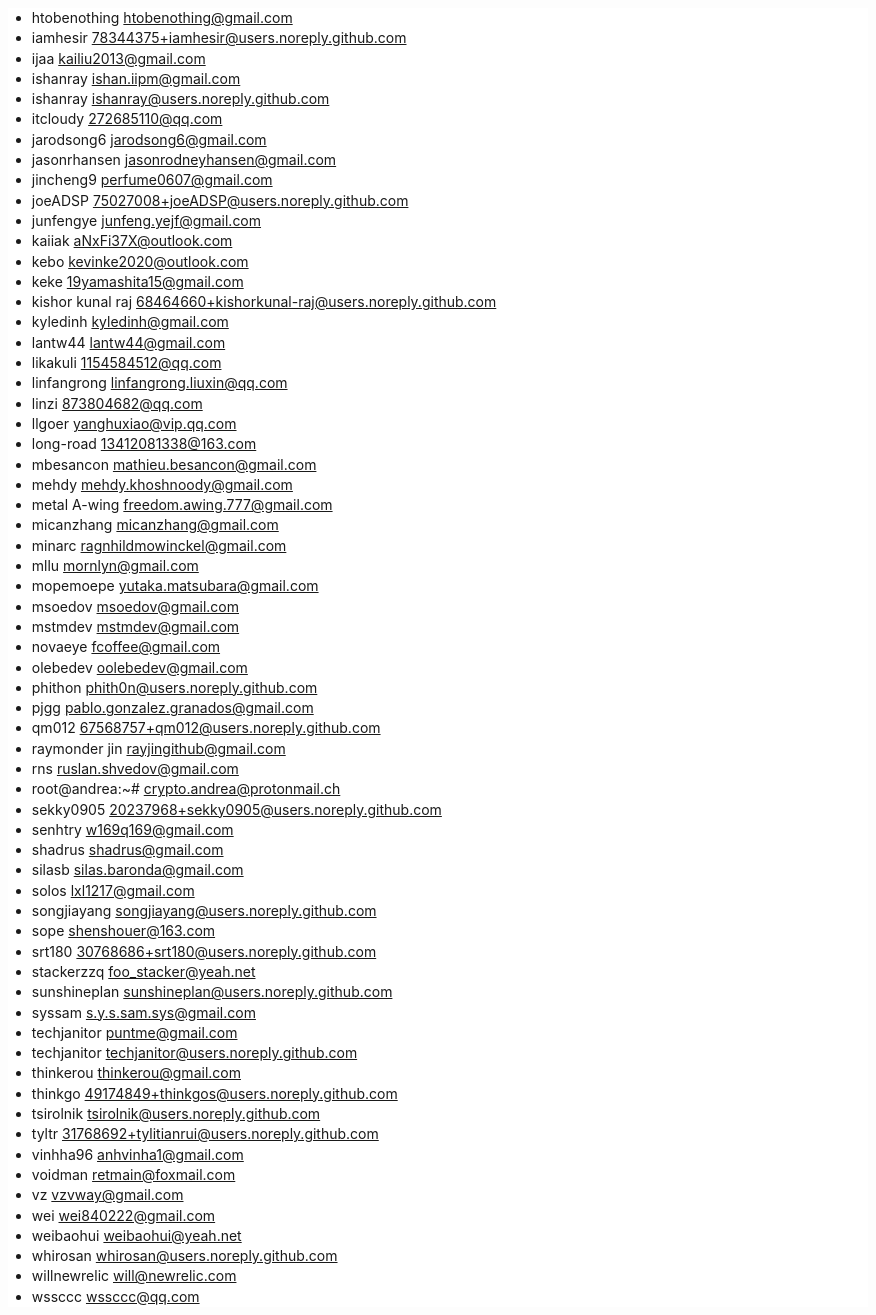 - htobenothing <htobenothing@gmail.com>
- iamhesir <78344375+iamhesir@users.noreply.github.com>
- ijaa <kailiu2013@gmail.com>
- ishanray <ishan.iipm@gmail.com>
- ishanray <ishanray@users.noreply.github.com>
- itcloudy <272685110@qq.com>
- jarodsong6 <jarodsong6@gmail.com>
- jasonrhansen <jasonrodneyhansen@gmail.com>
- jincheng9 <perfume0607@gmail.com>
- joeADSP <75027008+joeADSP@users.noreply.github.com>
- junfengye <junfeng.yejf@gmail.com>
- kaiiak <aNxFi37X@outlook.com>
- kebo <kevinke2020@outlook.com>
- keke <19yamashita15@gmail.com>
- kishor kunal raj <68464660+kishorkunal-raj@users.noreply.github.com>
- kyledinh <kyledinh@gmail.com>
- lantw44 <lantw44@gmail.com>
- likakuli <1154584512@qq.com>
- linfangrong <linfangrong.liuxin@qq.com>
- linzi <873804682@qq.com>
- llgoer <yanghuxiao@vip.qq.com>
- long-road <13412081338@163.com>
- mbesancon <mathieu.besancon@gmail.com>
- mehdy <mehdy.khoshnoody@gmail.com>
- metal A-wing <freedom.awing.777@gmail.com>
- micanzhang <micanzhang@gmail.com>
- minarc <ragnhildmowinckel@gmail.com>
- mllu <mornlyn@gmail.com>
- mopemoepe <yutaka.matsubara@gmail.com>
- msoedov <msoedov@gmail.com>
- mstmdev <mstmdev@gmail.com>
- novaeye <fcoffee@gmail.com>
- olebedev <oolebedev@gmail.com>
- phithon <phith0n@users.noreply.github.com>
- pjgg <pablo.gonzalez.granados@gmail.com>
- qm012 <67568757+qm012@users.noreply.github.com>
- raymonder jin <rayjingithub@gmail.com>
- rns <ruslan.shvedov@gmail.com>
- root@andrea:~# <crypto.andrea@protonmail.ch>
- sekky0905 <20237968+sekky0905@users.noreply.github.com>
- senhtry <w169q169@gmail.com>
- shadrus <shadrus@gmail.com>
- silasb <silas.baronda@gmail.com>
- solos <lxl1217@gmail.com>
- songjiayang <songjiayang@users.noreply.github.com>
- sope <shenshouer@163.com>
- srt180 <30768686+srt180@users.noreply.github.com>
- stackerzzq <foo_stacker@yeah.net>
- sunshineplan <sunshineplan@users.noreply.github.com>
- syssam <s.y.s.sam.sys@gmail.com>
- techjanitor <puntme@gmail.com>
- techjanitor <techjanitor@users.noreply.github.com>
- thinkerou <thinkerou@gmail.com>
- thinkgo <49174849+thinkgos@users.noreply.github.com>
- tsirolnik <tsirolnik@users.noreply.github.com>
- tyltr <31768692+tylitianrui@users.noreply.github.com>
- vinhha96 <anhvinha1@gmail.com>
- voidman <retmain@foxmail.com>
- vz <vzvway@gmail.com>
- wei <wei840222@gmail.com>
- weibaohui <weibaohui@yeah.net>
- whirosan <whirosan@users.noreply.github.com>
- willnewrelic <will@newrelic.com>
- wssccc <wssccc@qq.com>